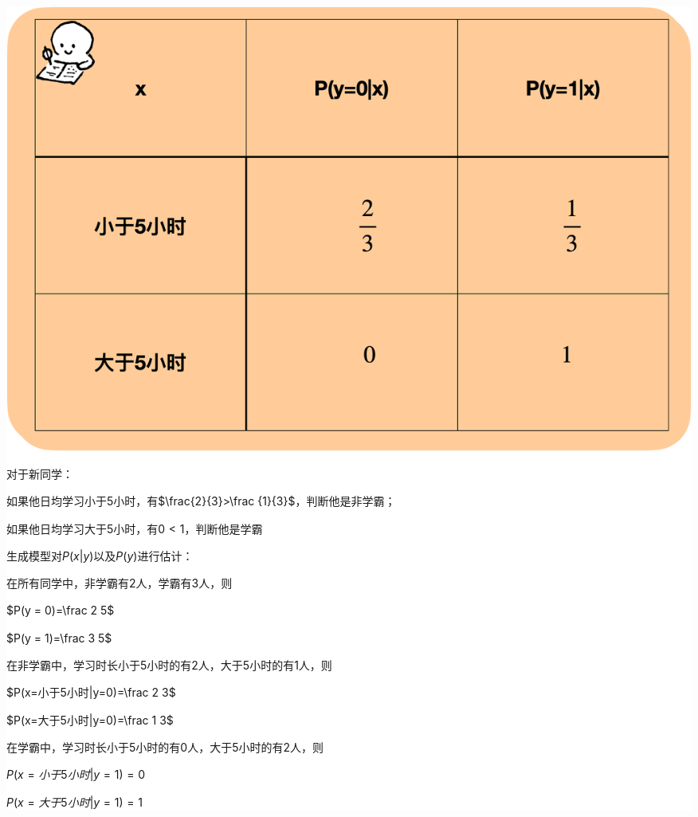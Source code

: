 ![Untitled](images/README/Untitled-164377809857518.png)

对于新同学：

如果他日均学习小于5小时，有$\frac{2}{3}>\frac {1}{3}$，判断他是非学霸；

如果他日均学习大于5小时，有$0<1$，判断他是学霸

生成模型对$P(x|y)$以及$P(y)$进行估计：

在所有同学中，非学霸有2人，学霸有3人，则

$P(y = 0)=\frac 2 5$

$P(y = 1)=\frac 3 5$

在非学霸中，学习时长小于5小时的有2人，大于5小时的有1人，则

$P(x=小于5小时|y=0)=\frac 2 3$

$P(x=大于5小时|y=0)=\frac 1 3$

在学霸中，学习时长小于5小时的有0人，大于5小时的有2人，则

$P(x=小于5小时|y=1)=0$

$P(x=大于5小时|y=1)=1$
